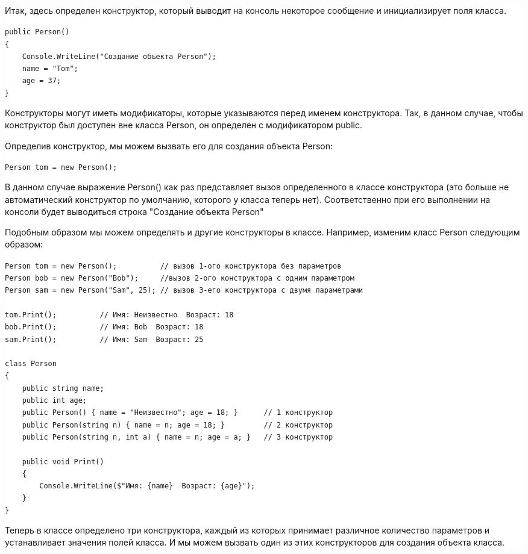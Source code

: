 Итак, здесь определен конструктор, который выводит на консоль некоторое сообщение и инициализирует поля класса.

```
public Person()
{
    Console.WriteLine("Создание объекта Person");
    name = "Tom";
    age = 37;
}
```

Конструкторы могут иметь модификаторы, которые указываются перед именем конструктора. Так, в данном случае, чтобы конструктор был доступен вне класса Person, он определен с модификатором public.

Определив конструктор, мы можем вызвать его для создания объекта Person:

```
Person tom = new Person(); 
```

В данном случае выражение Person() как раз представляет вызов определенного в классе конструктора (это больше не автоматический конструктор по умолчанию, которого у класса теперь нет). Соответственно при его выполнении на консоли будет выводиться строка "Создание объекта Person"

Подобным образом мы можем определять и другие конструкторы в классе. Например, изменим класс Person следующим образом:

```
Person tom = new Person();          // вызов 1-ого конструктора без параметров
Person bob = new Person("Bob");     //вызов 2-ого конструктора с одним параметром
Person sam = new Person("Sam", 25); // вызов 3-его конструктора с двумя параметрами
 
tom.Print();          // Имя: Неизвестно  Возраст: 18
bob.Print();          // Имя: Bob  Возраст: 18
sam.Print();          // Имя: Sam  Возраст: 25
 
class Person 
{
    public string name;
    public int age;
    public Person() { name = "Неизвестно"; age = 18; }      // 1 конструктор
    public Person(string n) { name = n; age = 18; }         // 2 конструктор
    public Person(string n, int a) { name = n; age = a; }   // 3 конструктор
 
    public void Print()
    {
        Console.WriteLine($"Имя: {name}  Возраст: {age}");
    }
}
```

Теперь в классе определено три конструктора, каждый из которых принимает различное количество параметров и устанавливает значения полей класса. И мы можем вызвать один из этих конструкторов для создания объекта класса.
